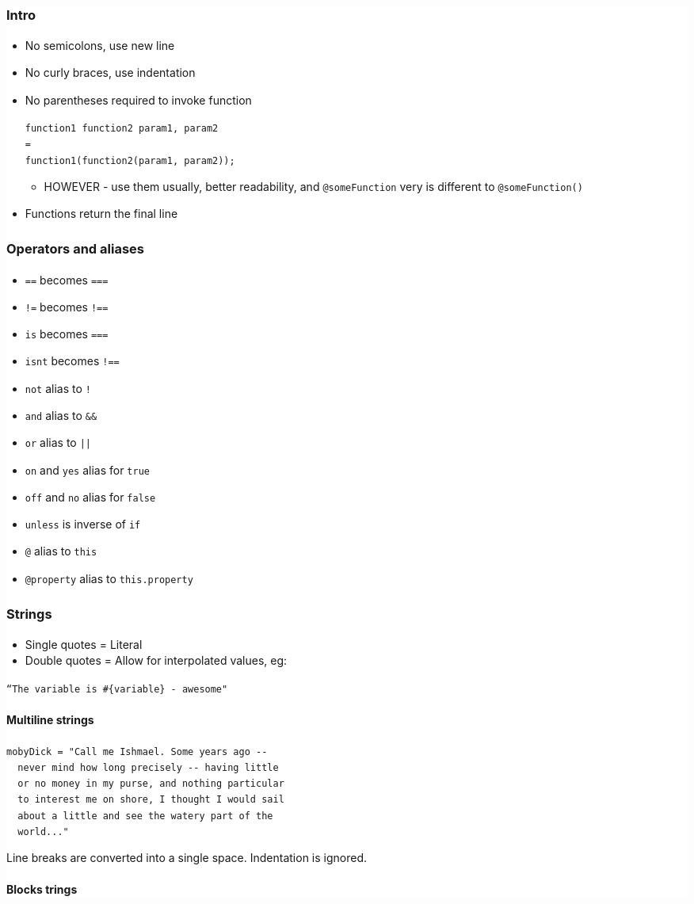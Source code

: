 ### Intro

* No semicolons, use new line
* No curly braces, use indentation
* No parentheses required to invoke function

    ```
    function1 function2 param1, param2
    =
    function1(function2(param1, param2));
    ```

    * HOWEVER - use them usually, better readability, and `@someFunction` very is different to `@someFunction()`

* Functions return the final line

### Operators and aliases

* `==` becomes `===`
* `!=` becomes `!==`
* `is` becomes `===`
* `isnt` becomes `!==`

* `not` alias to `!`
* `and` alias to `&&`
* `or` alias to `||`

* `on` and `yes` alias for `true`
* `off` and `no` alias for `false`

* `unless` is inverse of `if`

* `@` alias to `this`
* `@property` alias to `this.property`

### Strings

* Single quotes = Literal
* Double quotes = Allow for interpolated values, eg:

`“The variable is #{variable} - awesome"`

#### Multiline strings

```
mobyDick = "Call me Ishmael. Some years ago --
  never mind how long precisely -- having little
  or no money in my purse, and nothing particular
  to interest me on shore, I thought I would sail
  about a little and see the watery part of the
  world..."
```

Line breaks are converted into a single space. Indentation is ignored.

#### Blocks trings
